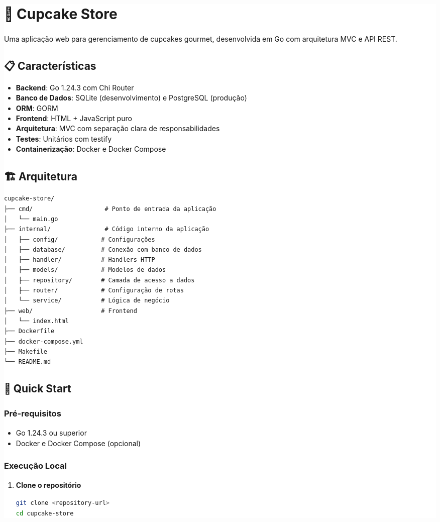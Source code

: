 # 🧁 Cupcake Store

Uma aplicação web para gerenciamento de cupcakes gourmet, desenvolvida em Go com arquitetura MVC e API REST.

## 📋 Características

- **Backend**: Go 1.24.3 com Chi Router
- **Banco de Dados**: SQLite (desenvolvimento) e PostgreSQL (produção)
- **ORM**: GORM
- **Frontend**: HTML + JavaScript puro
- **Arquitetura**: MVC com separação clara de responsabilidades
- **Testes**: Unitários com testify
- **Containerização**: Docker e Docker Compose

## 🏗️ Arquitetura

```
cupcake-store/
├── cmd/                    # Ponto de entrada da aplicação
│   └── main.go
├── internal/               # Código interno da aplicação
│   ├── config/            # Configurações
│   ├── database/          # Conexão com banco de dados
│   ├── handler/           # Handlers HTTP
│   ├── models/            # Modelos de dados
│   ├── repository/        # Camada de acesso a dados
│   ├── router/            # Configuração de rotas
│   └── service/           # Lógica de negócio
├── web/                   # Frontend
│   └── index.html
├── Dockerfile
├── docker-compose.yml
├── Makefile
└── README.md
```

## 🚀 Quick Start

### Pré-requisitos

- Go 1.24.3 ou superior
- Docker e Docker Compose (opcional)

### Execução Local

1. **Clone o repositório**
   ```bash
   git clone <repository-url>
   cd cupcake-store
   ```

